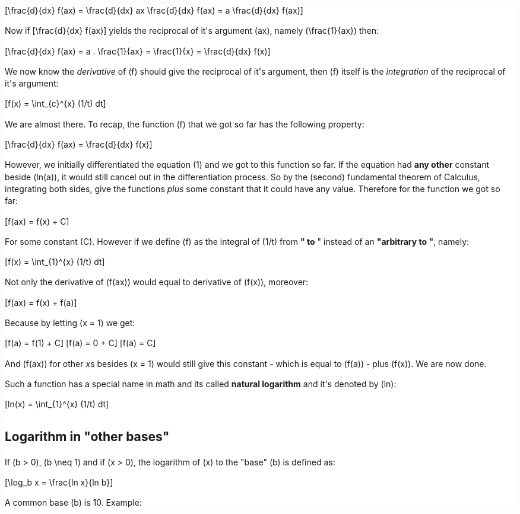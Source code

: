 \[\frac{d}{dx} f(ax) = \frac{d}{dx} ax \frac{d}{dx} f(ax) = a \frac{d}{dx} f(ax)\]

Now if \[\frac{d}{dx} f(ax)\] yields the reciprocal of it's argument
\(ax\), namely \(\frac{1}{ax}\) then:

\[\frac{d}{dx} f(ax) =  a . \frac{1}{ax} = \frac{1}{x} = \frac{d}{dx} f(x)\]

We now know the *derivative* of \(f\) should give the reciprocal of it's
argument, then \(f\) itself is the *integration* of the reciprocal of it's
argument:

\[f(x) = \int_{c}^{x} (1/t) dt\]

We are almost there. To recap, the function \(f\) that we got so far has
the following property:

\[\frac{d}{dx} f(ax) = \frac{d}{dx} f(x)\]

However, we initially differentiated the equation (1) and we got to this
function so far. If the equation had **any other** constant beside
\(ln(a)\), it would still cancel out in the differentiation process. So by
the (second) fundamental theorem of Calculus, integrating both sides,
give the functions *plus* some constant that it could have any value.
Therefore for the function we got so far:

\[f(ax) = f(x) + C\]

For some constant \(C\). However if we define \(f\) as the integral of \(1/t\)
from **" to** " instead of an **"arbitrary to "**, namely:

\[f(x) = \int_{1}^{x} (1/t) dt\]

Not only the derivative of \(f(ax)\) would equal to derivative of \(f(x)\),
moreover:

\[f(ax) = f(x) + f(a)\]

Because by letting \(x = 1\) we get:

\[f(a) = f(1) + C\] \[f(a) = 0 + C\] \[f(a) = C\]

And \(f(ax)\) for other $x$s besides \(x = 1\) would still give this
constant - which is equal to \(f(a)\) - plus \(f(x)\). We are now done.

Such a function has a special name in math and its called **natural
logarithm** and it's denoted by \(ln\):

\[ln(x) = \int_{1}^{x} (1/t) dt\]


<a id="logarithm-in-other-bases"></a>

## Logarithm in "other bases"

If \(b > 0\), \(b \neq 1\) and if \(x > 0\), the logarithm of \(x\) to the
"base" \(b\) is defined as:

\[\log_b x = \frac{ln x}{ln b}\]

A common base \(b\) is 10. Example:
